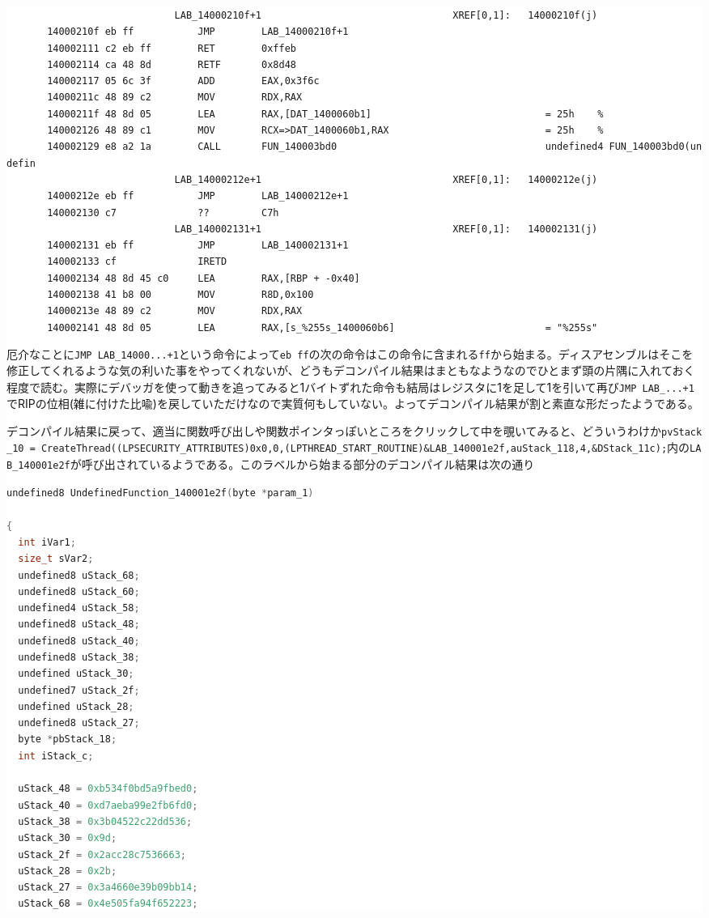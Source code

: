 ```txt
                             LAB_14000210f+1                                 XREF[0,1]:   14000210f(j)  
       14000210f eb ff           JMP        LAB_14000210f+1
       140002111 c2 eb ff        RET        0xffeb
       140002114 ca 48 8d        RETF       0x8d48
       140002117 05 6c 3f        ADD        EAX,0x3f6c
       14000211c 48 89 c2        MOV        RDX,RAX
       14000211f 48 8d 05        LEA        RAX,[DAT_1400060b1]                              = 25h    %
       140002126 48 89 c1        MOV        RCX=>DAT_1400060b1,RAX                           = 25h    %
       140002129 e8 a2 1a        CALL       FUN_140003bd0                                    undefined4 FUN_140003bd0(undefin
                             LAB_14000212e+1                                 XREF[0,1]:   14000212e(j)  
       14000212e eb ff           JMP        LAB_14000212e+1
       140002130 c7              ??         C7h
                             LAB_140002131+1                                 XREF[0,1]:   140002131(j)  
       140002131 eb ff           JMP        LAB_140002131+1
       140002133 cf              IRETD
       140002134 48 8d 45 c0     LEA        RAX,[RBP + -0x40]
       140002138 41 b8 00        MOV        R8D,0x100
       14000213e 48 89 c2        MOV        RDX,RAX
       140002141 48 8d 05        LEA        RAX,[s_%255s_1400060b6]                          = "%255s"

```

厄介なことに`JMP LAB_14000...+1`という命令によって`eb ff`の次の命令はこの命令に含まれる`ff`から始まる。ディスアセンブルはそこを修正してくれるような気の利いた事をやってくれないが、どうもデコンパイル結果はまともなようなのでひとまず頭の片隅に入れておく程度で読む。実際にデバッガを使って動きを追ってみると1バイトずれた命令も結局はレジスタに1を足して1を引いて再び`JMP LAB_...+1`でRIPの位相(雑に付けた比喩)を戻していただけなので実質何もしていない。よってデコンパイル結果が割と素直な形だったようである。

デコンパイル結果に戻って、適当に関数呼び出しや関数ポインタっぽいところをクリックして中を覗いてみると、どういうわけか`pvStack_10 = CreateThread((LPSECURITY_ATTRIBUTES)0x0,0,(LPTHREAD_START_ROUTINE)&LAB_140001e2f,auStack_118,4,&DStack_11c);`内の`LAB_140001e2f`が呼び出されているようである。このラベルから始まる部分のデコンパイル結果は次の通り

```c
undefined8 UndefinedFunction_140001e2f(byte *param_1)

{
  int iVar1;
  size_t sVar2;
  undefined8 uStack_68;
  undefined8 uStack_60;
  undefined4 uStack_58;
  undefined8 uStack_48;
  undefined8 uStack_40;
  undefined8 uStack_38;
  undefined uStack_30;
  undefined7 uStack_2f;
  undefined uStack_28;
  undefined8 uStack_27;
  byte *pbStack_18;
  int iStack_c;
  
  uStack_48 = 0xb534f0bd5a9fbed0;
  uStack_40 = 0xd7aeba99e2fb6fd0;
  uStack_38 = 0x3b04522c22dd536;
  uStack_30 = 0x9d;
  uStack_2f = 0x2acc28c7536663;
  uStack_28 = 0x2b;
  uStack_27 = 0x3a4660e39b09bb14;
  uStack_68 = 0x4e505fa94f652223;
```

[^1]: ちなみに、Dockerコンテナは特に問題なく生えたものの、`localhost:<port>`にアクセスしても迫真"It Works!"先輩しか表示されず、`localhost:<port>/cgi-bin/main.pl`にアクセスしないと駄目なことに気付かなくて1時間ぐらい溶かした
[^2]: フラグフォーマットは`LINECTF{[0-9a-f]{32}}`だったのでこの程度の探索で済んでいる
[^3]: `m4g1KaRp`部分が何かわからないのでググったら「コイキング」の英名らしい
[^4]: C#の環境が無いのでpaiza.ioを使った。これ以外にもPHPとPerlとJavaがCTFで出た時によくお世話になっている
